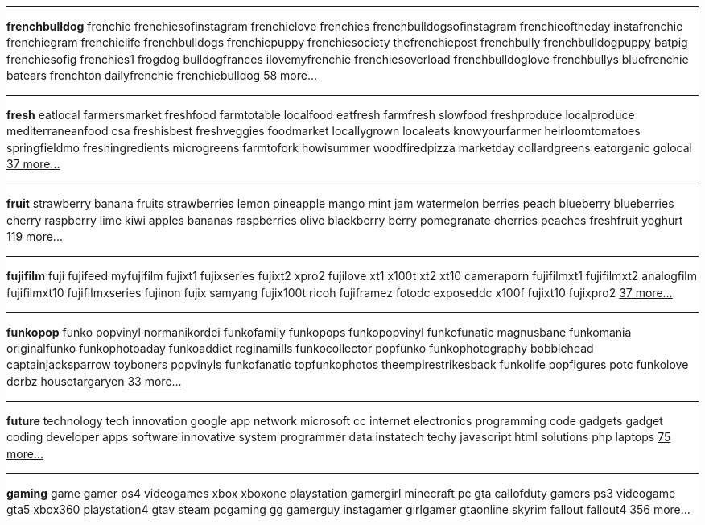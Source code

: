 ___
**frenchbulldog**
frenchie frenchiesofinstagram frenchielove frenchies frenchbulldogsofinstagram frenchieoftheday instafrenchie frenchiegram frenchielife frenchbulldogs frenchiepuppy frenchiesociety thefrenchiepost frenchbully frenchbulldogpuppy batpig frenchiesofig frenchies1 frogdog bulldogfrances ilovemyfrenchie frenchiesoverload frenchbulldoglove frenchbullys bluefrenchie batears frenchton dailyfrenchie frenchiebulldog
[58 more...](frenchbulldog.txt)

___
**fresh**
eatlocal farmersmarket freshfood farmtotable localfood eatfresh farmfresh slowfood freshproduce localproduce mediterraneanfood csa freshisbest freshveggies foodmarket locallygrown localeats knowyourfarmer heirloomtomatoes springfieldmo freshingredients microgreens farmtofork howisummer woodfiredpizza marketday collardgreens eatorganic golocal
[37 more...](fresh.txt)

___
**fruit**
strawberry banana fruits strawberries lemon pineapple mango mint jam watermelon berries peach blueberry blueberries cherry raspberry lime kiwi apples bananas raspberries olive blackberry berry pomegranate cherries peaches freshfruit yoghurt
[119 more...](fruit.txt)

___
**fujifilm**
fuji fujifeed myfujifilm fujixt1 fujixseries fujixt2 xpro2 fujilove xt1 x100t xt2 xt10 cameraporn fujifilmxt1 fujifilmxt2 analogfilm fujifilmxt10 fujifilmxseries fujinon fujix samyang fujix100t ricoh fujiframez fotodc exposeddc x100f fujixt10 fujixpro2
[37 more...](fujifilm.txt)

___
**funkopop**
funko popvinyl normanikordei funkofamily funkopops funkopopvinyl funkofunatic magnusbane funkomania originalfunko funkophotoaday funkoaddict reginamills funkocollector popfunko funkophotography bobblehead captainjacksparrow toyboners popvinyls funkofanatic topfunkophotos theempirestrikesback funkolife popfigures potc funkolove dorbz housetargaryen
[33 more...](funkopop.txt)

___
**future**
technology tech innovation google app network microsoft cc internet electronics programming code gadgets gadget coding developer apps software innovative system programmer data instatech techy javascript html solutions php laptops
[75 more...](future.txt)

___
**gaming**
game gamer ps4 videogames xbox xboxone playstation gamergirl minecraft pc gta callofduty gamers ps3 videogame gta5 xbox360 playstation4 gtav steam pcgaming gg gamerguy instagamer girlgamer gtaonline skyrim fallout fallout4
[356 more...](gaming.txt)
